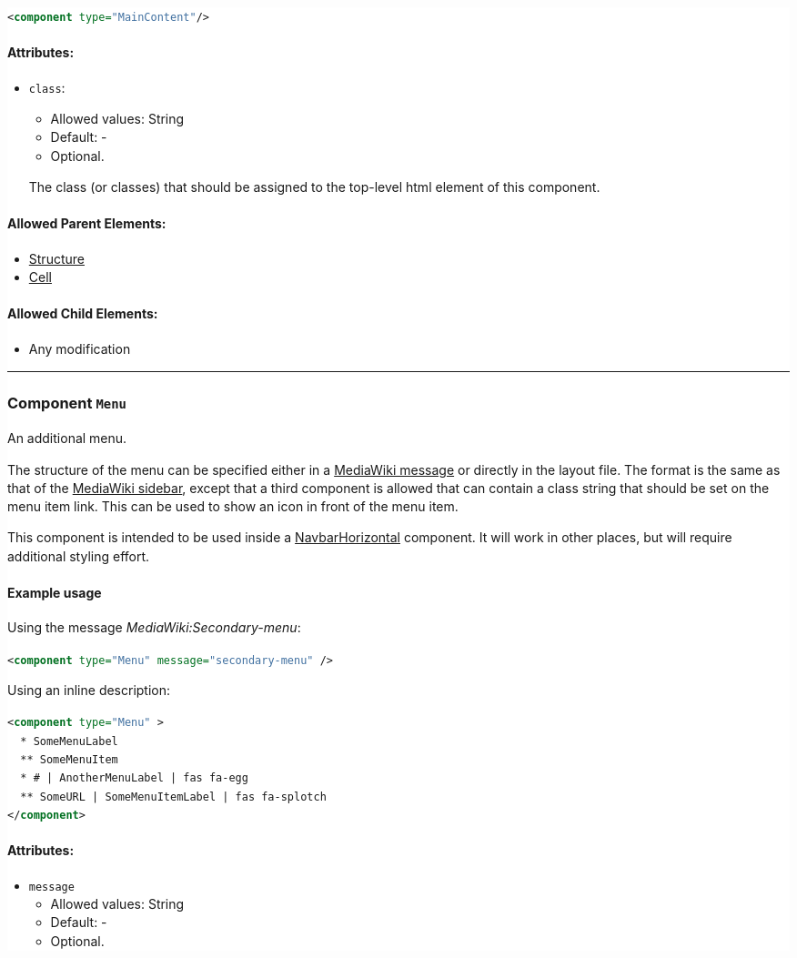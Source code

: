 ``` xml
<component type="MainContent"/>
```

#### Attributes:
* `class`:
  * Allowed values: String
  * Default: -
  * Optional.
  
  The class (or classes) that should be assigned to the top-level html element
  of this component.

#### Allowed Parent Elements:
* [Structure](#structure)
* [Cell](#cell)

#### Allowed Child Elements:
* Any modification

-------------------------------------------------------------------------------
### Component `Menu`

An additional menu.

The structure of the menu can be specified either in a [MediaWiki
message](https://www.mediawiki.org/wiki/Help:System_message) or directly in the
layout file. The format is the same as that of the [MediaWiki
sidebar](https://www.mediawiki.org/wiki/Manual:Interface/Sidebar), except that a
third component is allowed that can contain a class string that should be set on
the menu item link. This can be used to show an icon in front of the menu item. 

This component is intended to be used inside a
[NavbarHorizontal](#component-navbarhorizontal) component. It will work in other
places, but will require additional styling effort.

#### Example usage

Using the message _MediaWiki:Secondary-menu_:
``` xml
<component type="Menu" message="secondary-menu" />
```

Using an inline description:
``` xml
<component type="Menu" >
  * SomeMenuLabel
  ** SomeMenuItem
  * # | AnotherMenuLabel | fas fa-egg
  ** SomeURL | SomeMenuItemLabel | fas fa-splotch
</component>
```

#### Attributes:
* `message`
  * Allowed values: String
  * Default: -
  * Optional.
  